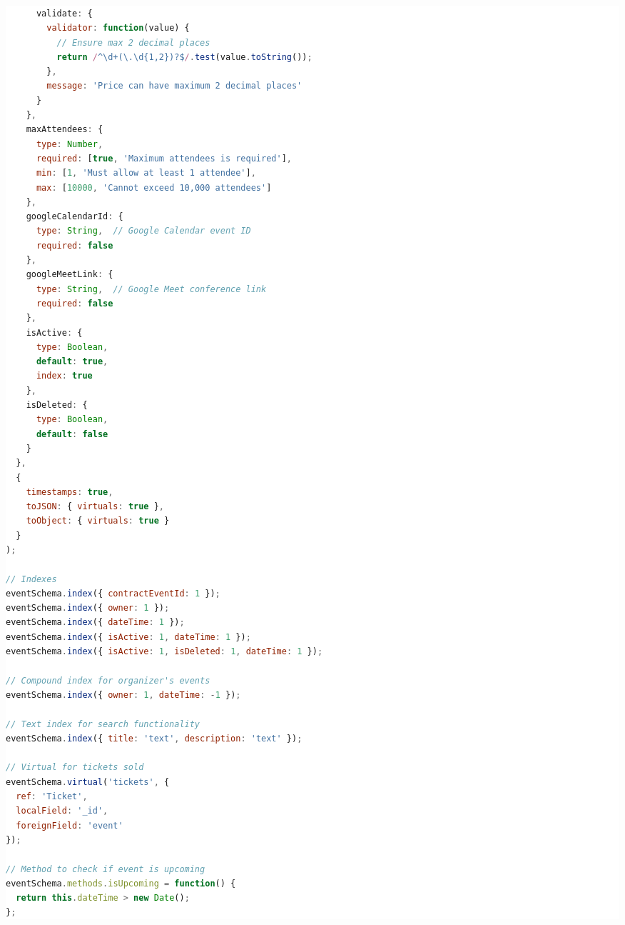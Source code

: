 ```javascript
      validate: {
        validator: function(value) {
          // Ensure max 2 decimal places
          return /^\d+(\.\d{1,2})?$/.test(value.toString());
        },
        message: 'Price can have maximum 2 decimal places'
      }
    },
    maxAttendees: {
      type: Number,
      required: [true, 'Maximum attendees is required'],
      min: [1, 'Must allow at least 1 attendee'],
      max: [10000, 'Cannot exceed 10,000 attendees']
    },
    googleCalendarId: {
      type: String,  // Google Calendar event ID
      required: false
    },
    googleMeetLink: {
      type: String,  // Google Meet conference link
      required: false
    },
    isActive: {
      type: Boolean,
      default: true,
      index: true
    },
    isDeleted: {
      type: Boolean,
      default: false
    }
  },
  {
    timestamps: true,
    toJSON: { virtuals: true },
    toObject: { virtuals: true }
  }
);

// Indexes
eventSchema.index({ contractEventId: 1 });
eventSchema.index({ owner: 1 });
eventSchema.index({ dateTime: 1 });
eventSchema.index({ isActive: 1, dateTime: 1 });
eventSchema.index({ isActive: 1, isDeleted: 1, dateTime: 1 });

// Compound index for organizer's events
eventSchema.index({ owner: 1, dateTime: -1 });

// Text index for search functionality
eventSchema.index({ title: 'text', description: 'text' });

// Virtual for tickets sold
eventSchema.virtual('tickets', {
  ref: 'Ticket',
  localField: '_id',
  foreignField: 'event'
});

// Method to check if event is upcoming
eventSchema.methods.isUpcoming = function() {
  return this.dateTime > new Date();
};
```
